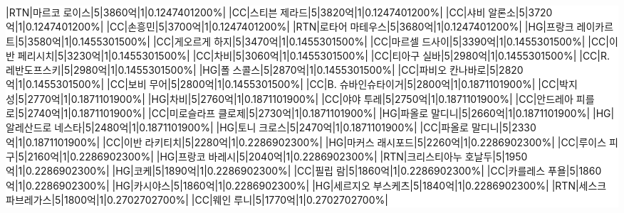 |RTN|마르코 로이스|5|3860억|1|0.1247401200%|
|CC|스티븐 제라드|5|3820억|1|0.1247401200%|
|CC|샤비 알론소|5|3720억|1|0.1247401200%|
|CC|손흥민|5|3700억|1|0.1247401200%|
|RTN|로타어 마테우스|5|3680억|1|0.1247401200%|
|HG|프랑크 레이카르트|5|3580억|1|0.1455301500%|
|CC|게오르게 하지|5|3470억|1|0.1455301500%|
|CC|마르셀 드사이|5|3390억|1|0.1455301500%|
|CC|이반 페리시치|5|3230억|1|0.1455301500%|
|CC|차비|5|3060억|1|0.1455301500%|
|CC|티아구 실바|5|2980억|1|0.1455301500%|
|CC|R. 레반도프스키|5|2980억|1|0.1455301500%|
|HG|폴 스콜스|5|2870억|1|0.1455301500%|
|CC|파비오 칸나바로|5|2820억|1|0.1455301500%|
|CC|보비 무어|5|2800억|1|0.1455301500%|
|CC|B. 슈바인슈타이거|5|2800억|1|0.1871101900%|
|CC|박지성|5|2770억|1|0.1871101900%|
|HG|차비|5|2760억|1|0.1871101900%|
|CC|야야 투레|5|2750억|1|0.1871101900%|
|CC|안드레아 피를로|5|2740억|1|0.1871101900%|
|CC|미로슬라프 클로제|5|2730억|1|0.1871101900%|
|HG|파올로 말디니|5|2660억|1|0.1871101900%|
|HG|알레산드로 네스타|5|2480억|1|0.1871101900%|
|HG|토니 크로스|5|2470억|1|0.1871101900%|
|CC|파올로 말디니|5|2330억|1|0.1871101900%|
|CC|이반 라키티치|5|2280억|1|0.2286902300%|
|HG|마커스 래시포드|5|2260억|1|0.2286902300%|
|CC|루이스 피구|5|2160억|1|0.2286902300%|
|HG|프랑코 바레시|5|2040억|1|0.2286902300%|
|RTN|크리스티아누 호날두|5|1950억|1|0.2286902300%|
|HG|코케|5|1890억|1|0.2286902300%|
|CC|필립 람|5|1860억|1|0.2286902300%|
|CC|카를레스 푸욜|5|1860억|1|0.2286902300%|
|HG|카시야스|5|1860억|1|0.2286902300%|
|HG|세르지오 부스케츠|5|1840억|1|0.2286902300%|
|RTN|세스크 파브레가스|5|1800억|1|0.2702702700%|
|CC|웨인 루니|5|1770억|1|0.2702702700%|